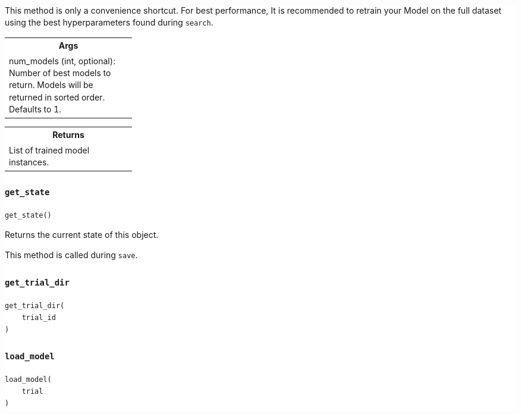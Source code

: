 This method is only a convenience shortcut. For best performance, It is
recommended to retrain your Model on the full dataset using the best
hyperparameters found during `search`.


 <table class="responsive fixed orange">
<colgroup><col width="214px"><col></colgroup>
<tr><th colspan="2">Args</th></tr>
<tr class="alt">
<td colspan="2">
num_models (int, optional): Number of best models to return.
Models will be returned in sorted order. Defaults to 1.
</td>
</tr>

</table>




 <table class="responsive fixed orange">
<colgroup><col width="214px"><col></colgroup>
<tr><th colspan="2">Returns</th></tr>
<tr class="alt">
<td colspan="2">
List of trained model instances.
</td>
</tr>

</table>



<h3 id="get_state"><code>get_state</code></h3>

<pre class="devsite-click-to-copy prettyprint lang-py tfo-signature-link">
<code>get_state()
</code></pre>

Returns the current state of this object.

This method is called during `save`.

<h3 id="get_trial_dir"><code>get_trial_dir</code></h3>

<pre class="devsite-click-to-copy prettyprint lang-py tfo-signature-link">
<code>get_trial_dir(
    trial_id
)
</code></pre>




<h3 id="load_model"><code>load_model</code></h3>

<pre class="devsite-click-to-copy prettyprint lang-py tfo-signature-link">
<code>load_model(
    trial
)
</code></pre>
